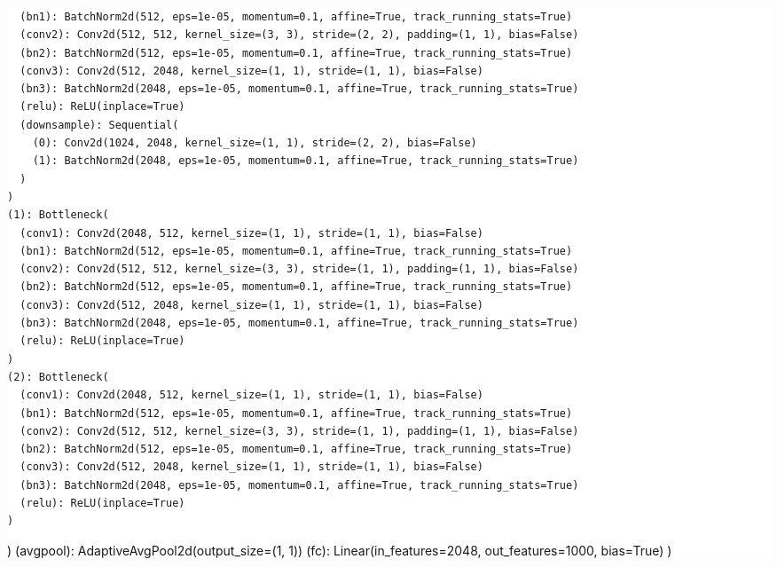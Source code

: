       (bn1): BatchNorm2d(512, eps=1e-05, momentum=0.1, affine=True, track_running_stats=True)
      (conv2): Conv2d(512, 512, kernel_size=(3, 3), stride=(2, 2), padding=(1, 1), bias=False)
      (bn2): BatchNorm2d(512, eps=1e-05, momentum=0.1, affine=True, track_running_stats=True)
      (conv3): Conv2d(512, 2048, kernel_size=(1, 1), stride=(1, 1), bias=False)
      (bn3): BatchNorm2d(2048, eps=1e-05, momentum=0.1, affine=True, track_running_stats=True)
      (relu): ReLU(inplace=True)
      (downsample): Sequential(
        (0): Conv2d(1024, 2048, kernel_size=(1, 1), stride=(2, 2), bias=False)
        (1): BatchNorm2d(2048, eps=1e-05, momentum=0.1, affine=True, track_running_stats=True)
      )
    )
    (1): Bottleneck(
      (conv1): Conv2d(2048, 512, kernel_size=(1, 1), stride=(1, 1), bias=False)
      (bn1): BatchNorm2d(512, eps=1e-05, momentum=0.1, affine=True, track_running_stats=True)
      (conv2): Conv2d(512, 512, kernel_size=(3, 3), stride=(1, 1), padding=(1, 1), bias=False)
      (bn2): BatchNorm2d(512, eps=1e-05, momentum=0.1, affine=True, track_running_stats=True)
      (conv3): Conv2d(512, 2048, kernel_size=(1, 1), stride=(1, 1), bias=False)
      (bn3): BatchNorm2d(2048, eps=1e-05, momentum=0.1, affine=True, track_running_stats=True)
      (relu): ReLU(inplace=True)
    )
    (2): Bottleneck(
      (conv1): Conv2d(2048, 512, kernel_size=(1, 1), stride=(1, 1), bias=False)
      (bn1): BatchNorm2d(512, eps=1e-05, momentum=0.1, affine=True, track_running_stats=True)
      (conv2): Conv2d(512, 512, kernel_size=(3, 3), stride=(1, 1), padding=(1, 1), bias=False)
      (bn2): BatchNorm2d(512, eps=1e-05, momentum=0.1, affine=True, track_running_stats=True)
      (conv3): Conv2d(512, 2048, kernel_size=(1, 1), stride=(1, 1), bias=False)
      (bn3): BatchNorm2d(2048, eps=1e-05, momentum=0.1, affine=True, track_running_stats=True)
      (relu): ReLU(inplace=True)
    )
  )
  (avgpool): AdaptiveAvgPool2d(output_size=(1, 1))
  (fc): Linear(in_features=2048, out_features=1000, bias=True)
)
